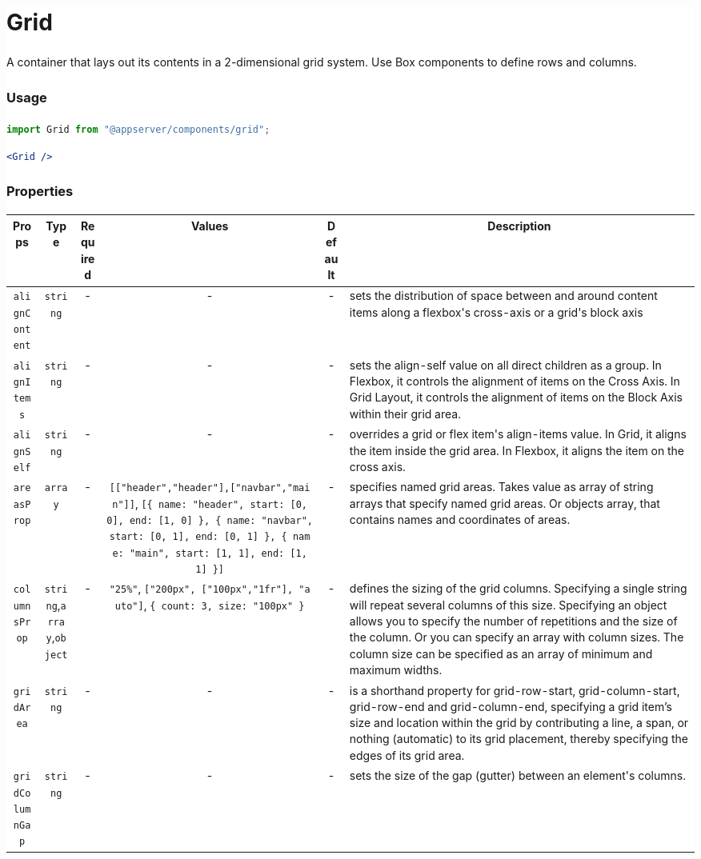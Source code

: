 # Grid

A container that lays out its contents in a 2-dimensional grid system. Use Box components to define rows and columns.

### Usage

```js
import Grid from "@appserver/components/grid";
```

```jsx
<Grid />
```

### Properties

|      Props       |           Type            | Required |                                                                                           Values                                                                                            | Default | Description                                                                                                                                                                                                                                                                                                                              |
| :--------------: | :-----------------------: | :------: | :-----------------------------------------------------------------------------------------------------------------------------------------------------------------------------------------: | :-----: | ---------------------------------------------------------------------------------------------------------------------------------------------------------------------------------------------------------------------------------------------------------------------------------------------------------------------------------------- |
|  `alignContent`  |         `string`          |    -     |                                                                                              -                                                                                              |    -    | sets the distribution of space between and around content items along a flexbox's cross-axis or a grid's block axis                                                                                                                                                                                                                      |
|   `alignItems`   |         `string`          |    -     |                                                                                              -                                                                                              |    -    | sets the align-self value on all direct children as a group. In Flexbox, it controls the alignment of items on the Cross Axis. In Grid Layout, it controls the alignment of items on the Block Axis within their grid area.                                                                                                              |
|   `alignSelf`    |         `string`          |    -     |                                                                                              -                                                                                              |    -    | overrides a grid or flex item's align-items value. In Grid, it aligns the item inside the grid area. In Flexbox, it aligns the item on the cross axis.                                                                                                                                                                                   |
|   `areasProp`    |          `array`          |    -     | `[["header","header"],["navbar","main"]]`, `[{ name: "header", start: [0, 0], end: [1, 0] }, { name: "navbar", start: [0, 1], end: [0, 1] }, { name: "main", start: [1, 1], end: [1, 1] }]` |    -    | specifies named grid areas. Takes value as array of string arrays that specify named grid areas. Or objects array, that contains names and coordinates of areas.                                                                                                                                                                         |
|  `columnsProp`   | `string`,`array`,`object` |    -     |                                                        `"25%"`, `["200px", ["100px","1fr"], "auto"]`, `{ count: 3, size: "100px" }`                                                         |    -    | defines the sizing of the grid columns. Specifying a single string will repeat several columns of this size. Specifying an object allows you to specify the number of repetitions and the size of the column. Or you can specify an array with column sizes. The column size can be specified as an array of minimum and maximum widths. |
|    `gridArea`    |         `string`          |    -     |                                                                                              -                                                                                              |    -    | is a shorthand property for grid-row-start, grid-column-start, grid-row-end and grid-column-end, specifying a grid item’s size and location within the grid by contributing a line, a span, or nothing (automatic) to its grid placement, thereby specifying the edges of its grid area.                                                 |
| `gridColumnGap`  |         `string`          |    -     |                                                                                              -                                                                                              |    -    | sets the size of the gap (gutter) between an element's columns.                                                                                                                                                                                                                                                                          |